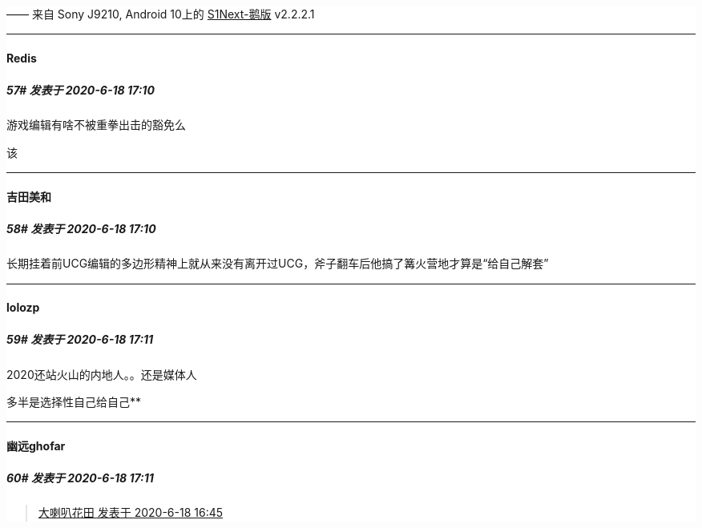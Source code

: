 —— 来自 Sony J9210, Android 10上的 [S1Next-鹅版](https://github.com/ykrank/S1-Next/releases) v2.2.2.1







-----

####  Redis  
##### 57#       发表于 2020-6-18 17:10




游戏编辑有啥不被重拳出击的豁免么


该







-----

####  吉田美和  
##### 58#       发表于 2020-6-18 17:10




长期挂着前UCG编辑的多边形精神上就从来没有离开过UCG，斧子翻车后他搞了篝火营地才算是“给自己解套”







-----

####  lolozp  
##### 59#       发表于 2020-6-18 17:11




2020还站火山的内地人。。还是媒体人


多半是选择性自己给自己**







-----

####  幽远ghofar  
##### 60#       发表于 2020-6-18 17:11



<blockquote><a href="httphttps://bbs.saraba1st.com/2b/forum.php?mod=redirect&amp;goto=findpost&amp;pid=47852444&amp;ptid=1942485" target="_blank">大喇叭花田 发表于 2020-6-18 16:45</a>

